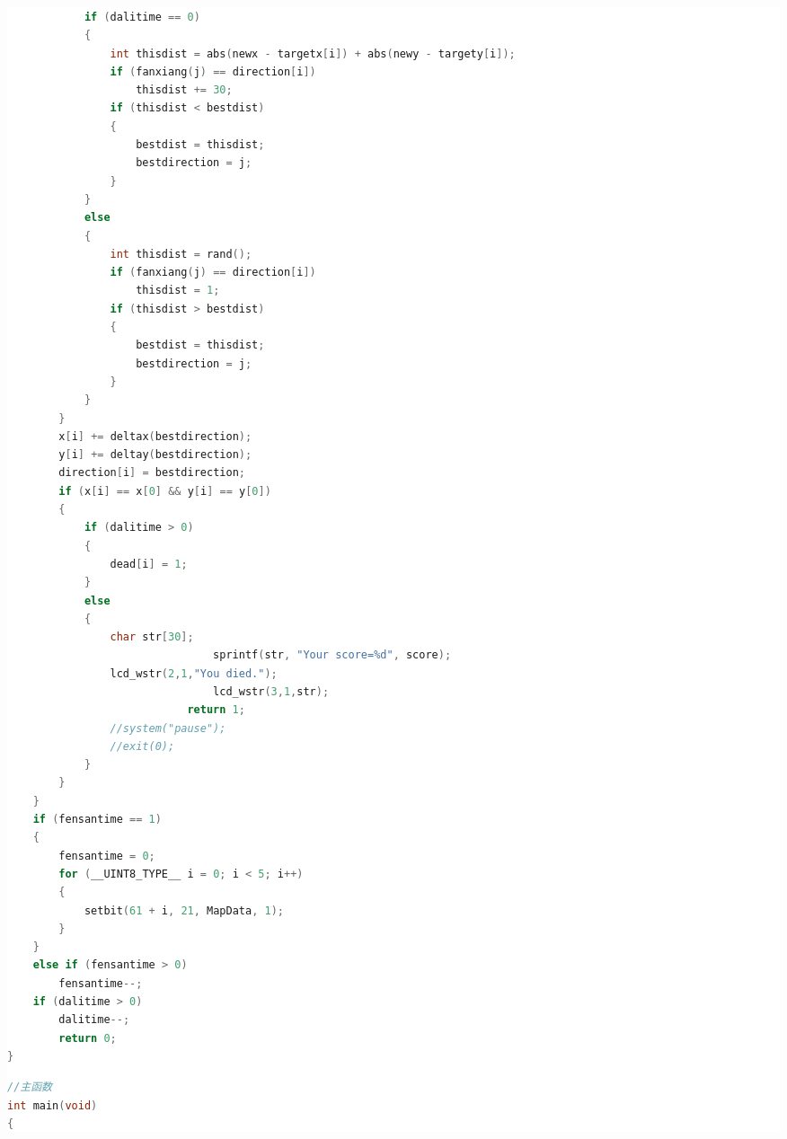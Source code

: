 ```c
            if (dalitime == 0)
            {
                int thisdist = abs(newx - targetx[i]) + abs(newy - targety[i]);
                if (fanxiang(j) == direction[i])
                    thisdist += 30;
                if (thisdist < bestdist)
                {
                    bestdist = thisdist;
                    bestdirection = j;
                }
            }
            else
            {
                int thisdist = rand();
                if (fanxiang(j) == direction[i])
                    thisdist = 1;
                if (thisdist > bestdist)
                {
                    bestdist = thisdist;
                    bestdirection = j;
                }
            }
        }
        x[i] += deltax(bestdirection);
        y[i] += deltay(bestdirection);
        direction[i] = bestdirection;
        if (x[i] == x[0] && y[i] == y[0])
        {
            if (dalitime > 0)
            {
                dead[i] = 1;
            }
            else
            {
                char str[30];
								sprintf(str, "Your score=%d", score);
                lcd_wstr(2,1,"You died.");
								lcd_wstr(3,1,str);
							return 1;
                //system("pause");
                //exit(0);
            }
        }
    }
    if (fensantime == 1)
    {
        fensantime = 0;
        for (__UINT8_TYPE__ i = 0; i < 5; i++)
        {
            setbit(61 + i, 21, MapData, 1);
        }
    }
    else if (fensantime > 0)
        fensantime--;
    if (dalitime > 0)
        dalitime--;
		return 0;
}
```
```c
//主函数
int main(void)
{ 
```